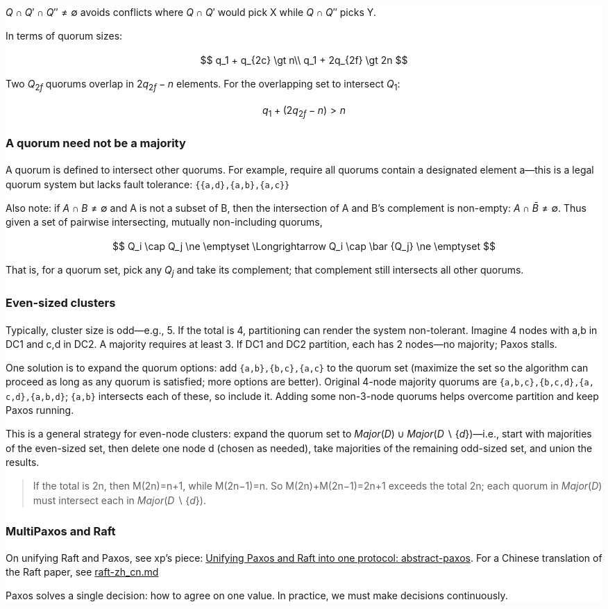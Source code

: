 $Q\cap Q' \cap Q'' \ne \emptyset$ avoids conflicts where $Q\cap Q'$ would pick X while $Q\cap Q''$ picks Y.

In terms of quorum sizes:

$$
q_1 + q_{2c} \gt n\\
q_1 + 2q_{2f} \gt 2n
$$

Two $Q_{2f}$ quorums overlap in $2q_{2f}-n$ elements. For the overlapping set to intersect $Q_1$:

$$
q_1 + (2q_{2f} -n) > n
$$

### A quorum need not be a majority

A quorum is defined to intersect other quorums. For example, require all quorums contain a designated element a—this is a legal quorum system but lacks fault tolerance: `{{a,d},{a,b},{a,c}}`

Also note: if $A \cap B \ne \emptyset$ and A is not a subset of B, then the intersection of A and B’s complement is non-empty: $A\cap \bar B \ne \emptyset$. Thus given a set of pairwise intersecting, mutually non-including quorums,

$$
Q_i \cap Q_j \ne \emptyset \Longrightarrow Q_i \cap \bar {Q_j} \ne \emptyset
$$

That is, for a quorum set, pick any $Q_j$ and take its complement; that complement still intersects all other quorums.

### Even-sized clusters

Typically, cluster size is odd—e.g., 5. If the total is 4, partitioning can render the system non-tolerant. Imagine 4 nodes with a,b in DC1 and c,d in DC2. A majority requires at least 3. If DC1 and DC2 partition, each has 2 nodes—no majority; Paxos stalls.

One solution is to expand the quorum options: add `{a,b},{b,c},{a,c}` to the quorum set (maximize the set so the algorithm can proceed as long as any quorum is satisfied; more options are better). Original 4-node majority quorums are `{a,b,c},{b,c,d},{a,c,d},{a,b,d}`; `{a,b}` intersects each of these, so include it. Adding some non-3-node quorums helps overcome partition and keep Paxos running.

This is a general strategy for even-node clusters: expand the quorum set to $Major(D)\cup Major(D \backslash \{d\})$—i.e., start with majorities of the even-sized set, then delete one node d (chosen as needed), take majorities of the remaining odd-sized set, and union the results.

> If the total is 2n, then M(2n)=n+1, while M(2n−1)=n. So M(2n)+M(2n−1)=2n+1 exceeds the total 2n; each quorum in $Major(D)$ must intersect each in $Major(D \backslash \{d\})$.

### MultiPaxos and Raft

On unifying Raft and Paxos, see xp’s piece: [Unifying Paxos and Raft into one protocol: abstract-paxos](https://zhuanlan.zhihu.com/p/488629044). For a Chinese translation of the Raft paper, see [raft-zh_cn.md](https://github.com/maemual/raft-zh_cn/blob/master/raft-zh_cn.md)

Paxos solves a single decision: how to agree on one value. In practice, we must make decisions continuously.
